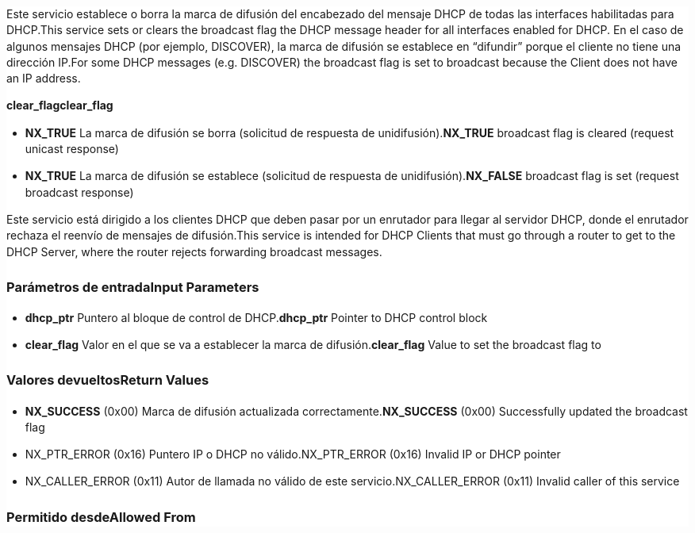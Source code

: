 <span data-ttu-id="26e20-221">Este servicio establece o borra la marca de difusión del encabezado del mensaje DHCP de todas las interfaces habilitadas para DHCP.</span><span class="sxs-lookup"><span data-stu-id="26e20-221">This service sets or clears the broadcast flag the DHCP message header for all interfaces enabled for DHCP.</span></span> <span data-ttu-id="26e20-222">En el caso de algunos mensajes DHCP (por ejemplo, DISCOVER), la marca de difusión se establece en “difundir” porque el cliente no tiene una dirección IP.</span><span class="sxs-lookup"><span data-stu-id="26e20-222">For some DHCP messages (e.g. DISCOVER) the broadcast flag is set to broadcast because the Client does not have an IP address.</span></span>

<span data-ttu-id="26e20-223">__clear_flag__</span><span class="sxs-lookup"><span data-stu-id="26e20-223">__clear_flag__</span></span>


- <span data-ttu-id="26e20-224">**NX_TRUE** La marca de difusión se borra (solicitud de respuesta de unidifusión).</span><span class="sxs-lookup"><span data-stu-id="26e20-224">**NX_TRUE** broadcast flag is cleared (request unicast response)</span></span>

- <span data-ttu-id="26e20-225">**NX_TRUE** La marca de difusión se establece (solicitud de respuesta de unidifusión).</span><span class="sxs-lookup"><span data-stu-id="26e20-225">**NX_FALSE** broadcast flag is set (request broadcast response)</span></span>

<span data-ttu-id="26e20-226">Este servicio está dirigido a los clientes DHCP que deben pasar por un enrutador para llegar al servidor DHCP, donde el enrutador rechaza el reenvío de mensajes de difusión.</span><span class="sxs-lookup"><span data-stu-id="26e20-226">This service is intended for DHCP Clients that must go through a router to get to the DHCP Server, where the router rejects forwarding broadcast messages.</span></span>

### <a name="input-parameters"></a><span data-ttu-id="26e20-227">Parámetros de entrada</span><span class="sxs-lookup"><span data-stu-id="26e20-227">Input Parameters</span></span>

- <span data-ttu-id="26e20-228">**dhcp_ptr** Puntero al bloque de control de DHCP.</span><span class="sxs-lookup"><span data-stu-id="26e20-228">**dhcp_ptr** Pointer to DHCP control block</span></span>  

- <span data-ttu-id="26e20-229">**clear_flag** Valor en el que se va a establecer la marca de difusión.</span><span class="sxs-lookup"><span data-stu-id="26e20-229">**clear_flag** Value to set the broadcast flag to</span></span>

### <a name="return-values"></a><span data-ttu-id="26e20-230">Valores devueltos</span><span class="sxs-lookup"><span data-stu-id="26e20-230">Return Values</span></span>

- <span data-ttu-id="26e20-231">**NX_SUCCESS** (0x00) Marca de difusión actualizada correctamente.</span><span class="sxs-lookup"><span data-stu-id="26e20-231">**NX_SUCCESS** (0x00) Successfully updated the broadcast flag</span></span>

- <span data-ttu-id="26e20-232">NX_PTR_ERROR (0x16) Puntero IP o DHCP no válido.</span><span class="sxs-lookup"><span data-stu-id="26e20-232">NX_PTR_ERROR (0x16) Invalid IP or DHCP pointer</span></span>

- <span data-ttu-id="26e20-233">NX_CALLER_ERROR (0x11) Autor de llamada no válido de este servicio.</span><span class="sxs-lookup"><span data-stu-id="26e20-233">NX_CALLER_ERROR (0x11) Invalid caller of this service</span></span>

### <a name="allowed-from"></a><span data-ttu-id="26e20-234">Permitido desde</span><span class="sxs-lookup"><span data-stu-id="26e20-234">Allowed From</span></span>
